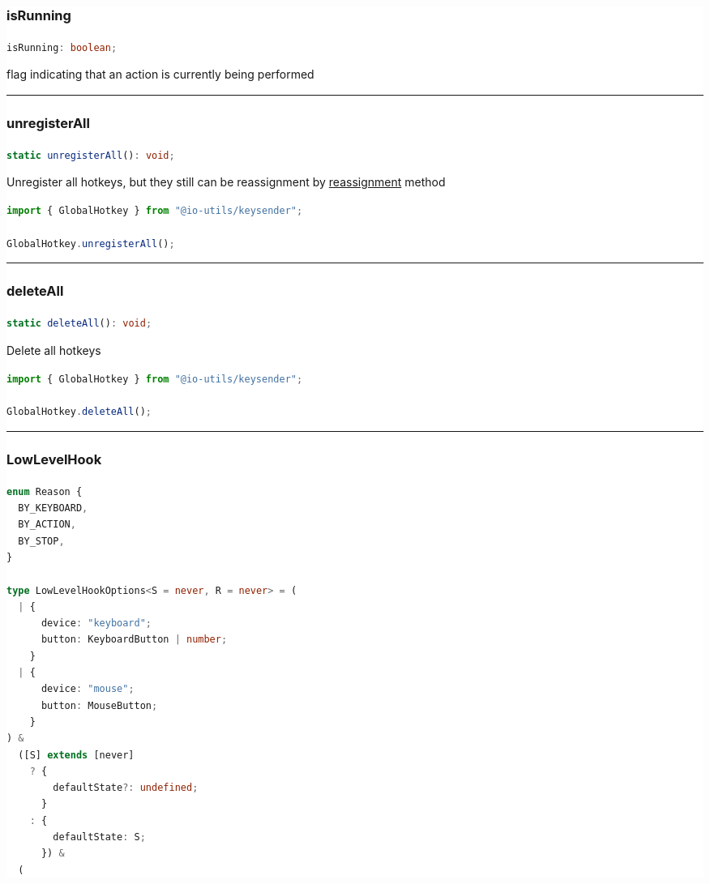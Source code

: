 
### isRunning

```ts
isRunning: boolean;
```

flag indicating that an action is currently being performed

---

### unregisterAll

```ts
static unregisterAll(): void;
```

Unregister all hotkeys, but they still can be reassignment by [reassignment](#reassignment) method

```js
import { GlobalHotkey } from "@io-utils/keysender";

GlobalHotkey.unregisterAll();
```

---

### deleteAll

```ts
static deleteAll(): void;
```

Delete all hotkeys

```ts
import { GlobalHotkey } from "@io-utils/keysender";

GlobalHotkey.deleteAll();
```

---

### LowLevelHook

```ts
enum Reason {
  BY_KEYBOARD,
  BY_ACTION,
  BY_STOP,
}

type LowLevelHookOptions<S = never, R = never> = (
  | {
      device: "keyboard";
      button: KeyboardButton | number;
    }
  | {
      device: "mouse";
      button: MouseButton;
    }
) &
  ([S] extends [never]
    ? {
        defaultState?: undefined;
      }
    : {
        defaultState: S;
      }) &
  (
```